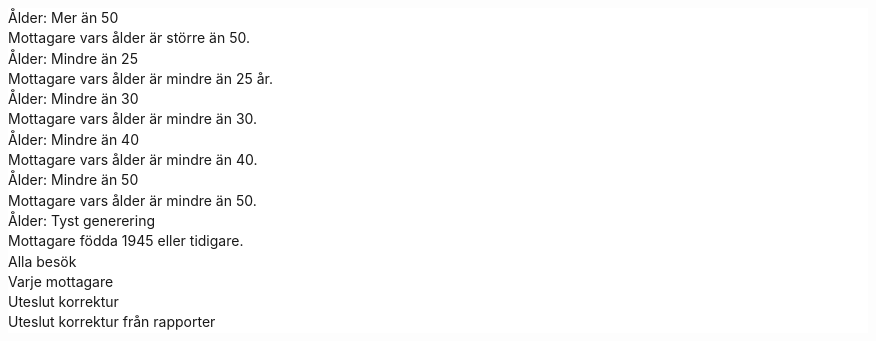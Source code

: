    <td> Ålder: Mer än 50<br /> </td> 
   <td> Mottagare vars ålder är större än 50.<br /> </td> 
  </tr> 
  <tr> 
   <td> Ålder: Mindre än 25<br /> </td> 
   <td> Mottagare vars ålder är mindre än 25 år.<br /> </td> 
  </tr> 
  <tr> 
   <td> Ålder: Mindre än 30<br /> </td> 
   <td> Mottagare vars ålder är mindre än 30.<br /> </td> 
  </tr> 
  <tr> 
   <td> Ålder: Mindre än 40<br /> </td> 
   <td> Mottagare vars ålder är mindre än 40.<br /> </td> 
  </tr> 
  <tr> 
   <td> Ålder: Mindre än 50<br /> </td> 
   <td> Mottagare vars ålder är mindre än 50.<br /> </td> 
  </tr> 
  <tr> 
   <td> Ålder: Tyst generering<br /> </td> 
   <td> Mottagare födda 1945 eller tidigare.<br /> </td> 
  </tr> 
  <tr> 
   <td> Alla besök<br /> </td> 
   <td> Varje mottagare<br /> </td> 
  </tr> 
    <tr> 
   <td> Uteslut korrektur<br /> </td> 
   <td> Uteslut korrektur från rapporter<br /> </td> 
  </tr> 
 </tbody> 
</table>

